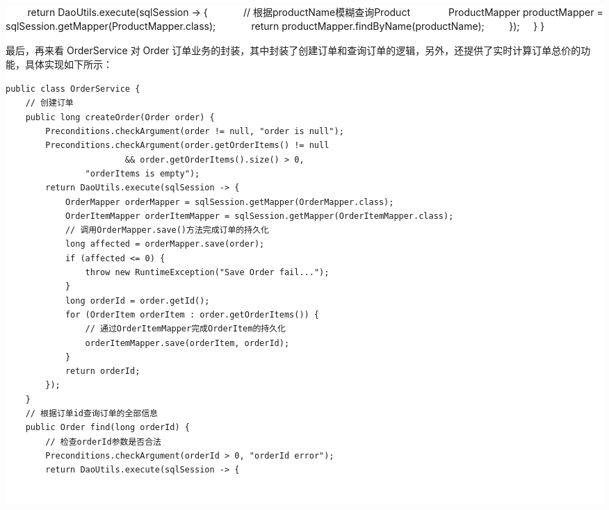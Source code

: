 &nbsp; &nbsp; &nbsp; &nbsp; <span class="hljs-keyword">return</span> DaoUtils.execute(sqlSession -&gt; {
&nbsp; &nbsp; &nbsp; &nbsp; &nbsp; &nbsp; <span class="hljs-comment">// 根据productName模糊查询Product&nbsp;</span>
&nbsp; &nbsp; &nbsp; &nbsp; &nbsp; &nbsp; ProductMapper productMapper = sqlSession.getMapper(ProductMapper.class);
&nbsp; &nbsp; &nbsp; &nbsp; &nbsp; &nbsp; <span class="hljs-keyword">return</span> productMapper.findByName(productName);
&nbsp; &nbsp; &nbsp; &nbsp; });
&nbsp; &nbsp; }
}
</code></pre>
<p data-nodeid="11590">最后，再来看 OrderService 对 Order 订单业务的封装，其中封装了创建订单和查询订单的逻辑，另外，还提供了实时计算订单总价的功能，具体实现如下所示：</p>
<pre class="lang-java" data-nodeid="11591"><code data-language="java"><span class="hljs-keyword">public</span> <span class="hljs-class"><span class="hljs-keyword">class</span> <span class="hljs-title">OrderService</span> </span>{
&nbsp; &nbsp; <span class="hljs-comment">// 创建订单</span>
&nbsp; &nbsp; <span class="hljs-function"><span class="hljs-keyword">public</span> <span class="hljs-keyword">long</span> <span class="hljs-title">createOrder</span><span class="hljs-params">(Order order)</span> </span>{
&nbsp; &nbsp; &nbsp; &nbsp; Preconditions.checkArgument(order != <span class="hljs-keyword">null</span>, <span class="hljs-string">"order is null"</span>);
&nbsp; &nbsp; &nbsp; &nbsp; Preconditions.checkArgument(order.getOrderItems() != <span class="hljs-keyword">null</span>
&nbsp; &nbsp; &nbsp; &nbsp; &nbsp; &nbsp; &nbsp; &nbsp; &nbsp; &nbsp; &nbsp; &nbsp; &amp;&amp; order.getOrderItems().size() &gt; <span class="hljs-number">0</span>,
&nbsp; &nbsp; &nbsp; &nbsp; &nbsp; &nbsp; &nbsp; &nbsp; <span class="hljs-string">"orderItems is empty"</span>);
&nbsp; &nbsp; &nbsp; &nbsp; <span class="hljs-keyword">return</span> DaoUtils.execute(sqlSession -&gt; {
&nbsp; &nbsp; &nbsp; &nbsp; &nbsp; &nbsp; OrderMapper orderMapper = sqlSession.getMapper(OrderMapper.class);
&nbsp; &nbsp; &nbsp; &nbsp; &nbsp; &nbsp; OrderItemMapper orderItemMapper = sqlSession.getMapper(OrderItemMapper.class);
&nbsp; &nbsp; &nbsp; &nbsp; &nbsp; &nbsp; // 调用OrderMapper.save()方法完成订单的持久化
&nbsp; &nbsp; &nbsp; &nbsp; &nbsp; &nbsp; <span class="hljs-keyword">long</span> affected = orderMapper.save(order);
&nbsp; &nbsp; &nbsp; &nbsp; &nbsp; &nbsp; <span class="hljs-keyword">if</span> (affected &lt;= <span class="hljs-number">0</span>) {
&nbsp; &nbsp; &nbsp; &nbsp; &nbsp; &nbsp; &nbsp; &nbsp; <span class="hljs-keyword">throw</span> <span class="hljs-keyword">new</span> RuntimeException(<span class="hljs-string">"Save Order fail..."</span>);
&nbsp; &nbsp; &nbsp; &nbsp; &nbsp; &nbsp; }
&nbsp; &nbsp; &nbsp; &nbsp; &nbsp; &nbsp; <span class="hljs-keyword">long</span> orderId = order.getId();
&nbsp; &nbsp; &nbsp; &nbsp; &nbsp; &nbsp; <span class="hljs-keyword">for</span> (OrderItem orderItem : order.getOrderItems()) {
&nbsp; &nbsp; &nbsp; &nbsp; &nbsp; &nbsp; &nbsp; &nbsp; <span class="hljs-comment">// 通过OrderItemMapper完成OrderItem的持久化</span>
&nbsp; &nbsp; &nbsp; &nbsp; &nbsp; &nbsp; &nbsp; &nbsp; orderItemMapper.save(orderItem, orderId);
&nbsp; &nbsp; &nbsp; &nbsp; &nbsp; &nbsp; }
&nbsp; &nbsp; &nbsp; &nbsp; &nbsp; &nbsp; <span class="hljs-keyword">return</span> orderId;
&nbsp; &nbsp; &nbsp; &nbsp; });
&nbsp; &nbsp; }
&nbsp; &nbsp; <span class="hljs-comment">// 根据订单id查询订单的全部信息</span>
&nbsp; &nbsp; <span class="hljs-function"><span class="hljs-keyword">public</span> Order <span class="hljs-title">find</span><span class="hljs-params">(<span class="hljs-keyword">long</span> orderId)</span> </span>{
&nbsp; &nbsp; &nbsp; &nbsp; <span class="hljs-comment">// 检查orderId参数是否合法</span>
&nbsp; &nbsp; &nbsp; &nbsp; Preconditions.checkArgument(orderId &gt; <span class="hljs-number">0</span>, <span class="hljs-string">"orderId error"</span>);
&nbsp; &nbsp; &nbsp; &nbsp; <span class="hljs-keyword">return</span> DaoUtils.execute(sqlSession -&gt; {